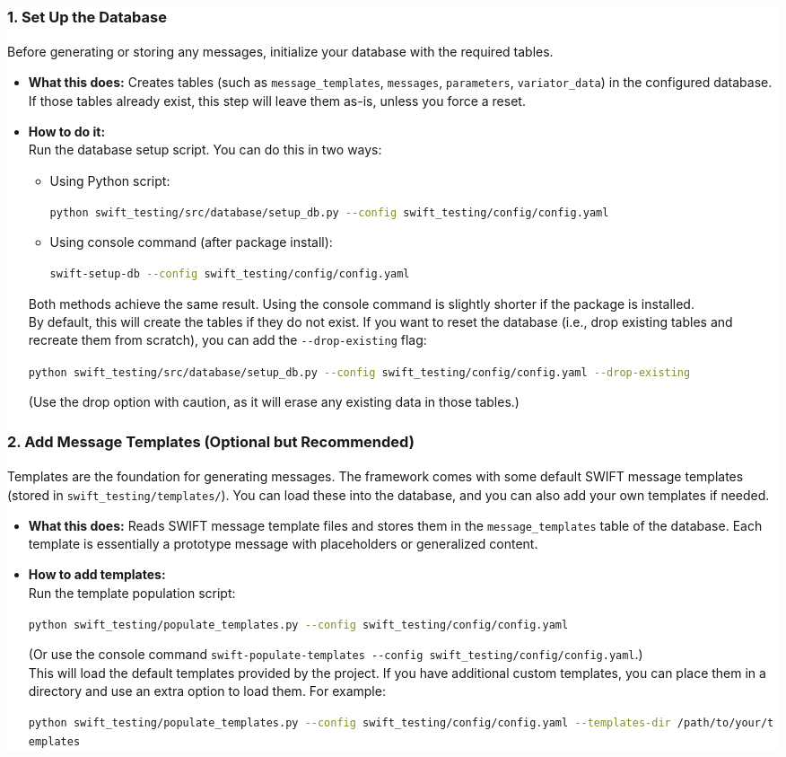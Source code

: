 ### 1. Set Up the Database

Before generating or storing any messages, initialize your database with the required tables.

* **What this does:** Creates tables (such as `message_templates`, `messages`, `parameters`, `variator_data`) in the configured database. If those tables already exist, this step will leave them as-is, unless you force a reset.
* **How to do it:**  
  Run the database setup script. You can do this in two ways:
  * Using Python script:

    ```bash
    python swift_testing/src/database/setup_db.py --config swift_testing/config/config.yaml
    ```

  * Using console command (after package install):

    ```bash
    swift-setup-db --config swift_testing/config/config.yaml
    ```

  Both methods achieve the same result. Using the console command is slightly shorter if the package is installed.  
  By default, this will create the tables if they do not exist. If you want to reset the database (i.e., drop existing tables and recreate them from scratch), you can add the `--drop-existing` flag:

  ```bash
  python swift_testing/src/database/setup_db.py --config swift_testing/config/config.yaml --drop-existing
  ```

  (Use the drop option with caution, as it will erase any existing data in those tables.)

### 2. Add Message Templates (Optional but Recommended)

Templates are the foundation for generating messages. The framework comes with some default SWIFT message templates (stored in `swift_testing/templates/`). You can load these into the database, and you can also add your own templates if needed.

* **What this does:** Reads SWIFT message template files and stores them in the `message_templates` table of the database. Each template is essentially a prototype message with placeholders or generalized content.
* **How to add templates:**  
  Run the template population script:

  ```bash
  python swift_testing/populate_templates.py --config swift_testing/config/config.yaml
  ```

  (Or use the console command `swift-populate-templates --config swift_testing/config/config.yaml`.)  
  This will load the default templates provided by the project. If you have additional custom templates, you can place them in a directory and use an extra option to load them. For example:

  ```bash
  python swift_testing/populate_templates.py --config swift_testing/config/config.yaml --templates-dir /path/to/your/templates
  ```
